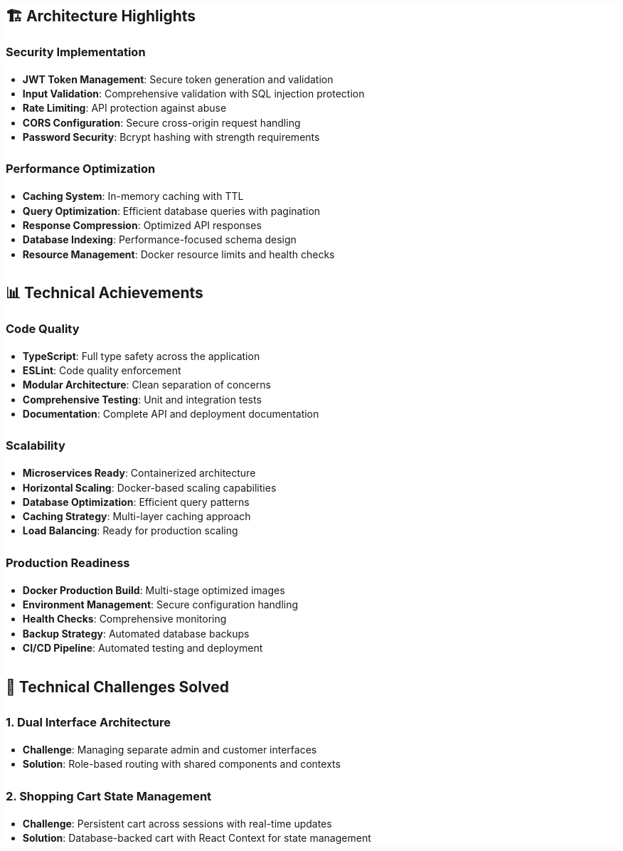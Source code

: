 ## 🏗️ Architecture Highlights

### Security Implementation
- **JWT Token Management**: Secure token generation and validation
- **Input Validation**: Comprehensive validation with SQL injection protection
- **Rate Limiting**: API protection against abuse
- **CORS Configuration**: Secure cross-origin request handling
- **Password Security**: Bcrypt hashing with strength requirements

### Performance Optimization
- **Caching System**: In-memory caching with TTL
- **Query Optimization**: Efficient database queries with pagination
- **Response Compression**: Optimized API responses
- **Database Indexing**: Performance-focused schema design
- **Resource Management**: Docker resource limits and health checks

## 📊 Technical Achievements

### Code Quality
- **TypeScript**: Full type safety across the application
- **ESLint**: Code quality enforcement
- **Modular Architecture**: Clean separation of concerns
- **Comprehensive Testing**: Unit and integration tests
- **Documentation**: Complete API and deployment documentation

### Scalability
- **Microservices Ready**: Containerized architecture
- **Horizontal Scaling**: Docker-based scaling capabilities
- **Database Optimization**: Efficient query patterns
- **Caching Strategy**: Multi-layer caching approach
- **Load Balancing**: Ready for production scaling

### Production Readiness
- **Docker Production Build**: Multi-stage optimized images
- **Environment Management**: Secure configuration handling
- **Health Checks**: Comprehensive monitoring
- **Backup Strategy**: Automated database backups
- **CI/CD Pipeline**: Automated testing and deployment

## 🔧 Technical Challenges Solved

### 1. Dual Interface Architecture
- **Challenge**: Managing separate admin and customer interfaces
- **Solution**: Role-based routing with shared components and contexts

### 2. Shopping Cart State Management
- **Challenge**: Persistent cart across sessions with real-time updates
- **Solution**: Database-backed cart with React Context for state management

